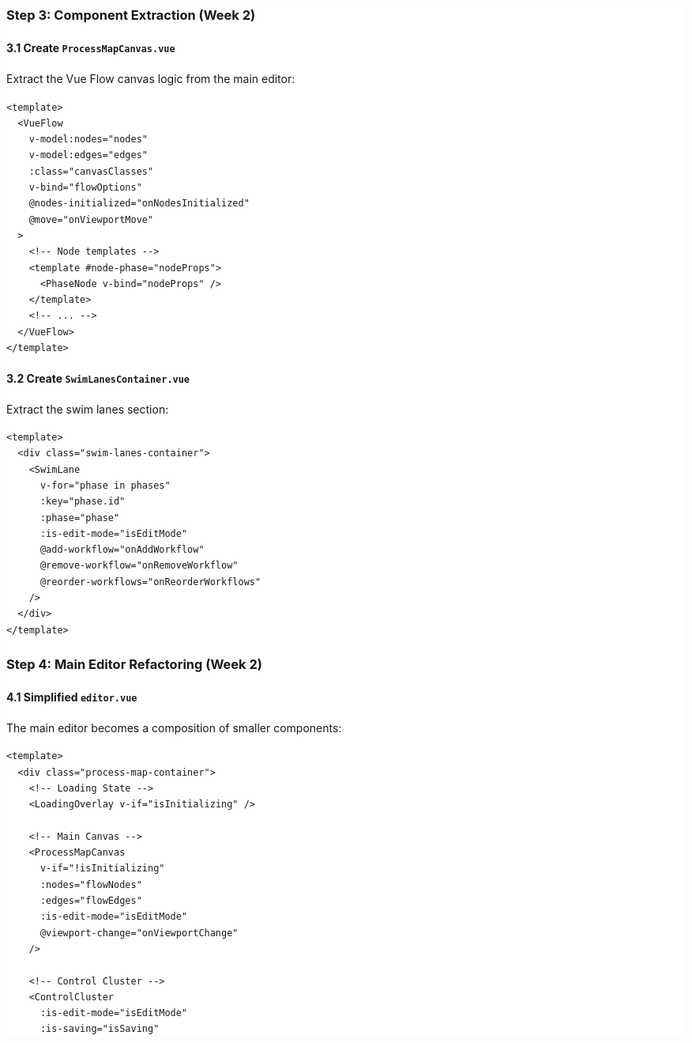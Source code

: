 ### Step 3: Component Extraction (Week 2)

#### 3.1 Create `ProcessMapCanvas.vue`
Extract the Vue Flow canvas logic from the main editor:
```vue
<template>
  <VueFlow
    v-model:nodes="nodes"
    v-model:edges="edges"
    :class="canvasClasses"
    v-bind="flowOptions"
    @nodes-initialized="onNodesInitialized"
    @move="onViewportMove"
  >
    <!-- Node templates -->
    <template #node-phase="nodeProps">
      <PhaseNode v-bind="nodeProps" />
    </template>
    <!-- ... -->
  </VueFlow>
</template>
```

#### 3.2 Create `SwimLanesContainer.vue`
Extract the swim lanes section:
```vue
<template>
  <div class="swim-lanes-container">
    <SwimLane
      v-for="phase in phases"
      :key="phase.id"
      :phase="phase"
      :is-edit-mode="isEditMode"
      @add-workflow="onAddWorkflow"
      @remove-workflow="onRemoveWorkflow"
      @reorder-workflows="onReorderWorkflows"
    />
  </div>
</template>
```

### Step 4: Main Editor Refactoring (Week 2)

#### 4.1 Simplified `editor.vue`
The main editor becomes a composition of smaller components:
```vue
<template>
  <div class="process-map-container">
    <!-- Loading State -->
    <LoadingOverlay v-if="isInitializing" />
    
    <!-- Main Canvas -->
    <ProcessMapCanvas
      v-if="!isInitializing"
      :nodes="flowNodes"
      :edges="flowEdges"
      :is-edit-mode="isEditMode"
      @viewport-change="onViewportChange"
    />
    
    <!-- Control Cluster -->
    <ControlCluster
      :is-edit-mode="isEditMode"
      :is-saving="isSaving"
```